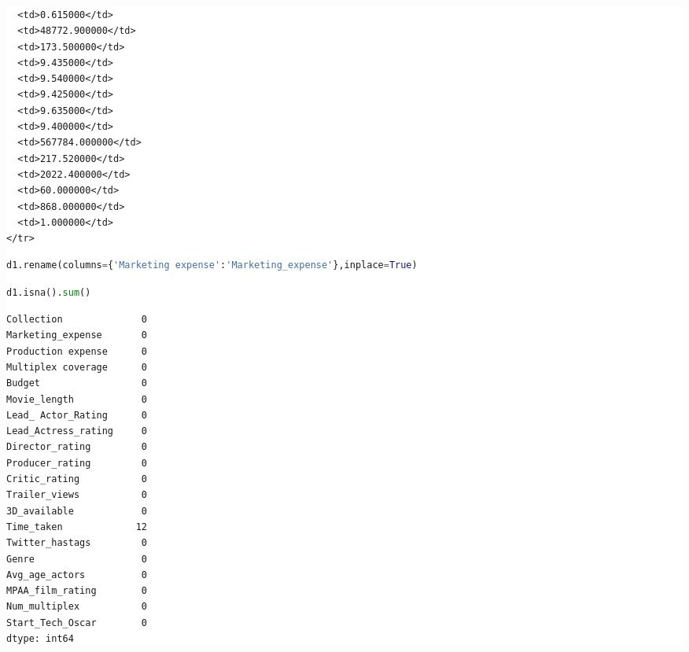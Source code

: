       <td>0.615000</td>
      <td>48772.900000</td>
      <td>173.500000</td>
      <td>9.435000</td>
      <td>9.540000</td>
      <td>9.425000</td>
      <td>9.635000</td>
      <td>9.400000</td>
      <td>567784.000000</td>
      <td>217.520000</td>
      <td>2022.400000</td>
      <td>60.000000</td>
      <td>868.000000</td>
      <td>1.000000</td>
    </tr>
  </tbody>
</table>
</div>




```python
d1.rename(columns={'Marketing expense':'Marketing_expense'},inplace=True)
```


```python
d1.isna().sum()
```




    Collection              0
    Marketing_expense       0
    Production expense      0
    Multiplex coverage      0
    Budget                  0
    Movie_length            0
    Lead_ Actor_Rating      0
    Lead_Actress_rating     0
    Director_rating         0
    Producer_rating         0
    Critic_rating           0
    Trailer_views           0
    3D_available            0
    Time_taken             12
    Twitter_hastags         0
    Genre                   0
    Avg_age_actors          0
    MPAA_film_rating        0
    Num_multiplex           0
    Start_Tech_Oscar        0
    dtype: int64

